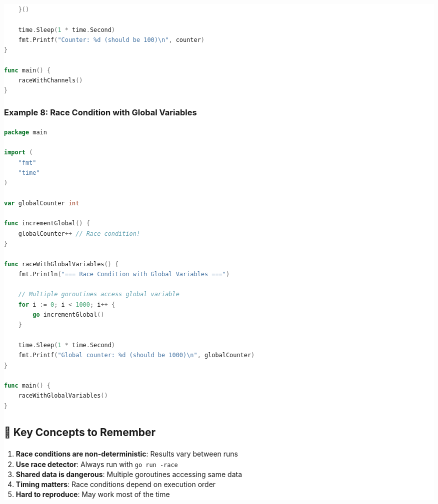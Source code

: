 ```go
    }()
    
    time.Sleep(1 * time.Second)
    fmt.Printf("Counter: %d (should be 100)\n", counter)
}

func main() {
    raceWithChannels()
}
```

### Example 8: Race Condition with Global Variables

```go
package main

import (
    "fmt"
    "time"
)

var globalCounter int

func incrementGlobal() {
    globalCounter++ // Race condition!
}

func raceWithGlobalVariables() {
    fmt.Println("=== Race Condition with Global Variables ===")
    
    // Multiple goroutines access global variable
    for i := 0; i < 1000; i++ {
        go incrementGlobal()
    }
    
    time.Sleep(1 * time.Second)
    fmt.Printf("Global counter: %d (should be 1000)\n", globalCounter)
}

func main() {
    raceWithGlobalVariables()
}
```

## 🧪 Key Concepts to Remember

1. **Race conditions are non-deterministic**: Results vary between runs
2. **Use race detector**: Always run with `go run -race`
3. **Shared data is dangerous**: Multiple goroutines accessing same data
4. **Timing matters**: Race conditions depend on execution order
5. **Hard to reproduce**: May work most of the time
